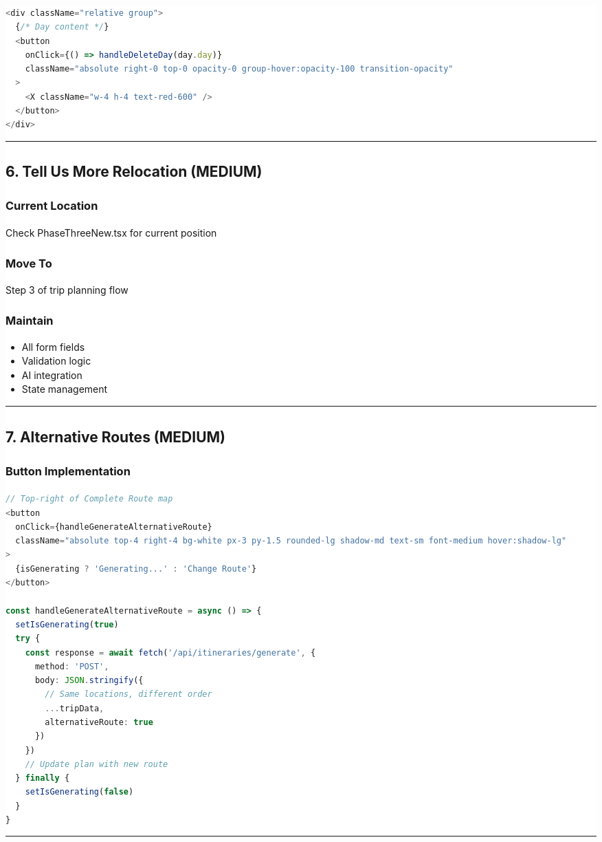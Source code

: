 ```typescript
<div className="relative group">
  {/* Day content */}
  <button
    onClick={() => handleDeleteDay(day.day)}
    className="absolute right-0 top-0 opacity-0 group-hover:opacity-100 transition-opacity"
  >
    <X className="w-4 h-4 text-red-600" />
  </button>
</div>
```

---

## 6. Tell Us More Relocation (MEDIUM)

### Current Location
Check PhaseThreeNew.tsx for current position

### Move To
Step 3 of trip planning flow

### Maintain
- All form fields
- Validation logic
- AI integration
- State management

---

## 7. Alternative Routes (MEDIUM)

### Button Implementation
```typescript
// Top-right of Complete Route map
<button
  onClick={handleGenerateAlternativeRoute}
  className="absolute top-4 right-4 bg-white px-3 py-1.5 rounded-lg shadow-md text-sm font-medium hover:shadow-lg"
>
  {isGenerating ? 'Generating...' : 'Change Route'}
</button>

const handleGenerateAlternativeRoute = async () => {
  setIsGenerating(true)
  try {
    const response = await fetch('/api/itineraries/generate', {
      method: 'POST',
      body: JSON.stringify({
        // Same locations, different order
        ...tripData,
        alternativeRoute: true
      })
    })
    // Update plan with new route
  } finally {
    setIsGenerating(false)
  }
}
```

---